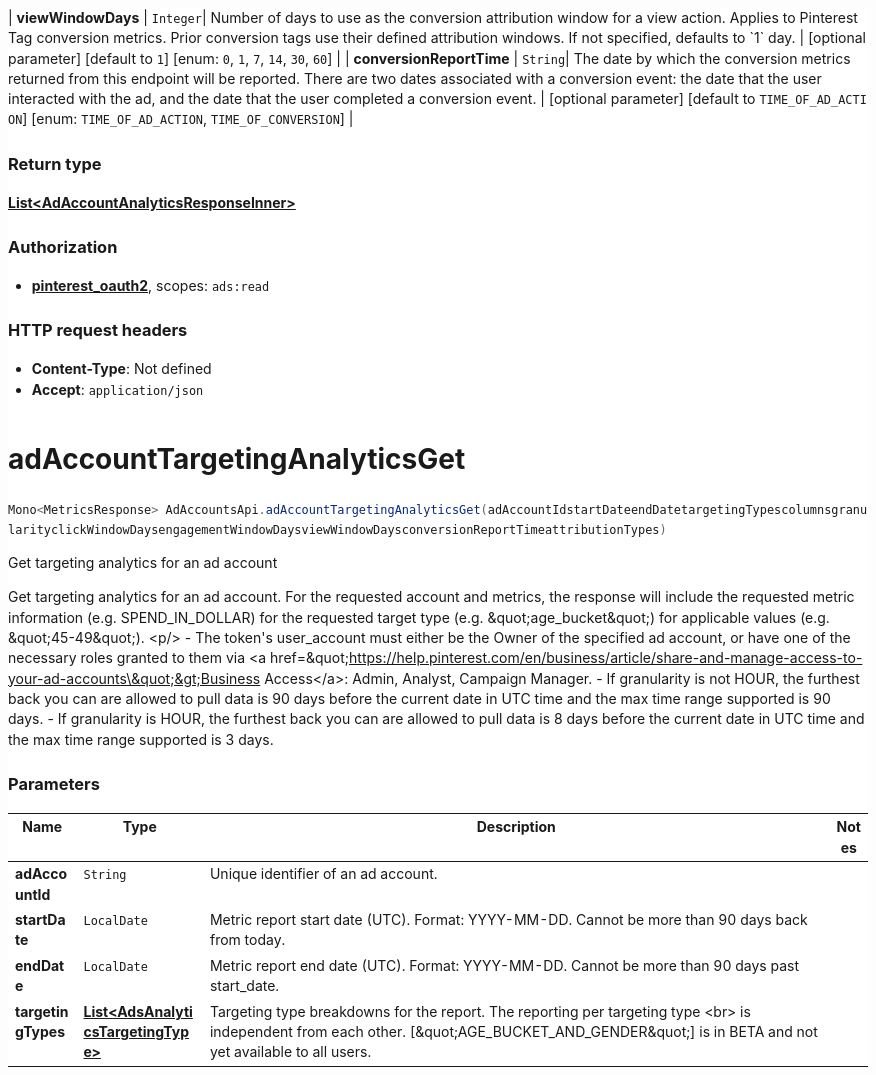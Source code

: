 | **viewWindowDays** | `Integer`| Number of days to use as the conversion attribution window for a view action. Applies to Pinterest Tag conversion metrics. Prior conversion tags use their defined attribution windows. If not specified, defaults to &#x60;1&#x60; day. | [optional parameter] [default to `1`] [enum: `0`, `1`, `7`, `14`, `30`, `60`] |
| **conversionReportTime** | `String`| The date by which the conversion metrics returned from this endpoint will be reported. There are two dates associated with a conversion event: the date that the user interacted with the ad, and the date that the user completed a conversion event. | [optional parameter] [default to `TIME_OF_AD_ACTION`] [enum: `TIME_OF_AD_ACTION`, `TIME_OF_CONVERSION`] |


### Return type
[**List&lt;AdAccountAnalyticsResponseInner&gt;**](AdAccountAnalyticsResponseInner.md)

### Authorization
* **[pinterest_oauth2](auth.md#pinterest_oauth2)**, scopes: `ads:read`

### HTTP request headers
 - **Content-Type**: Not defined
 - **Accept**: `application/json`

<a id="adAccountTargetingAnalyticsGet"></a>
# **adAccountTargetingAnalyticsGet**
```java
Mono<MetricsResponse> AdAccountsApi.adAccountTargetingAnalyticsGet(adAccountIdstartDateendDatetargetingTypescolumnsgranularityclickWindowDaysengagementWindowDaysviewWindowDaysconversionReportTimeattributionTypes)
```

Get targeting analytics for an ad account

Get targeting analytics for an ad account. For the requested account and metrics, the response will include the requested metric information (e.g. SPEND_IN_DOLLAR) for the requested target type (e.g. \&quot;age_bucket\&quot;) for applicable values (e.g. \&quot;45-49\&quot;). &lt;p/&gt; - The token&#39;s user_account must either be the Owner of the specified ad account, or have one of the necessary roles granted to them via &lt;a href&#x3D;\&quot;https://help.pinterest.com/en/business/article/share-and-manage-access-to-your-ad-accounts\&quot;&gt;Business Access&lt;/a&gt;: Admin, Analyst, Campaign Manager. - If granularity is not HOUR, the furthest back you can are allowed to pull data is 90 days before the current date in UTC time and the max time range supported is 90 days. - If granularity is HOUR, the furthest back you can are allowed to pull data is 8 days before the current date in UTC time and the max time range supported is 3 days.

### Parameters
| Name | Type | Description  | Notes |
|------------- | ------------- | ------------- | -------------|
| **adAccountId** | `String`| Unique identifier of an ad account. | |
| **startDate** | `LocalDate`| Metric report start date (UTC). Format: YYYY-MM-DD. Cannot be more than 90 days back from today. | |
| **endDate** | `LocalDate`| Metric report end date (UTC). Format: YYYY-MM-DD. Cannot be more than 90 days past start_date. | |
| **targetingTypes** | [**List&lt;AdsAnalyticsTargetingType&gt;**](AdsAnalyticsTargetingType.md)| Targeting type breakdowns for the report. The reporting per targeting type &lt;br&gt; is independent from each other. [\&quot;AGE_BUCKET_AND_GENDER\&quot;] is in BETA and not yet available to all users. | |